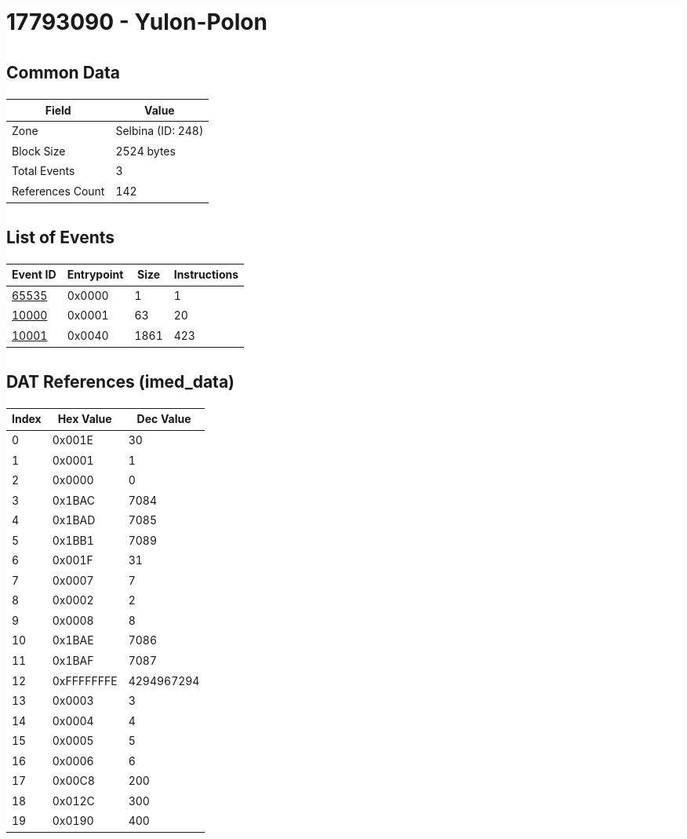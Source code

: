# 17793090 - Yulon-Polon

## Common Data

| Field            | Value             |
|------------------|-------------------|
| Zone             | Selbina (ID: 248) |
| Block Size       | 2524 bytes        |
| Total Events     | 3                 |
| References Count | 142               |

## List of Events

| Event ID              | Entrypoint   |   Size |   Instructions |
|-----------------------|--------------|--------|----------------|
| [65535](#event-65535) | 0x0000       |      1 |              1 |
| [10000](#event-10000) | 0x0001       |     63 |             20 |
| [10001](#event-10001) | 0x0040       |   1861 |            423 |

## DAT References (imed_data)

|   Index | Hex Value   |   Dec Value |
|---------|-------------|-------------|
|       0 | 0x001E      |          30 |
|       1 | 0x0001      |           1 |
|       2 | 0x0000      |           0 |
|       3 | 0x1BAC      |        7084 |
|       4 | 0x1BAD      |        7085 |
|       5 | 0x1BB1      |        7089 |
|       6 | 0x001F      |          31 |
|       7 | 0x0007      |           7 |
|       8 | 0x0002      |           2 |
|       9 | 0x0008      |           8 |
|      10 | 0x1BAE      |        7086 |
|      11 | 0x1BAF      |        7087 |
|      12 | 0xFFFFFFFE  |  4294967294 |
|      13 | 0x0003      |           3 |
|      14 | 0x0004      |           4 |
|      15 | 0x0005      |           5 |
|      16 | 0x0006      |           6 |
|      17 | 0x00C8      |         200 |
|      18 | 0x012C      |         300 |
|      19 | 0x0190      |         400 |